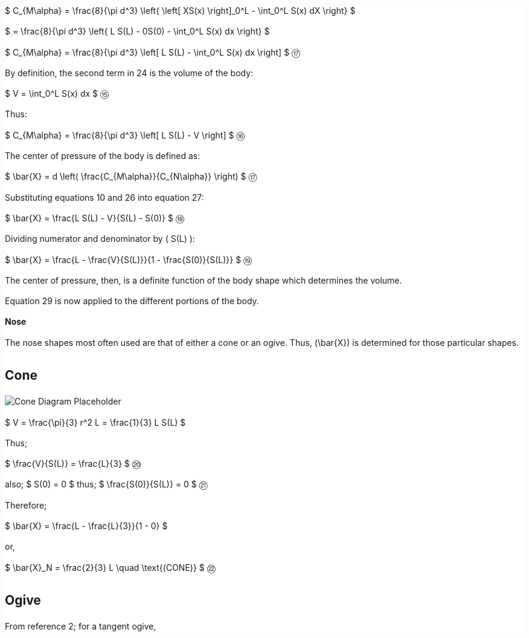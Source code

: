 $ C_{M\alpha} = \frac{8}{\pi d^3} \left\{ \left[ XS(x) \right]_0^L - \int_0^L S(x) dX \right\} $

$ = \frac{8}{\pi d^3} \left\{ L S(L) - 0S(0) - \int_0^L S(x) dx \right\} $

$ C_{M\alpha} = \frac{8}{\pi d^3} \left[ L S(L) - \int_0^L S(x) dx \right] $ ⑰

By definition, the second term in 24 is the volume of the body:

$ V = \int_0^L S(x) dx $ ⑮

Thus:

$ C_{M\alpha} = \frac{8}{\pi d^3} \left[ L S(L) - V \right] $ ⑯

The center of pressure of the body is defined as:

$ \bar{X} = d \left( \frac{C_{M\alpha}}{C_{N\alpha}} \right) $ ⑰

Substituting equations 10 and 26 into equation 27:

$ \bar{X} = \frac{L S(L) - V}{S(L) - S(0)} $ ⑱

Dividing numerator and denominator by \( S(L) \):

$ \bar{X} = \frac{L - \frac{V}{S(L)}}{1 - \frac{S(0)}{S(L)}} $ ⑲

The center of pressure, then, is a definite function of the body shape which determines the volume.

Equation 29 is now applied to the different portions of the body.

**Nose**

The nose shapes most often used are that of either a cone or an ogive. Thus, \(\bar{X}\) is determined for those particular shapes.

## Cone

![Cone Diagram Placeholder](#)

$ V = \frac{\pi}{3} r^2 L = \frac{1}{3} L S(L) $

Thus;

$ \frac{V}{S(L)} = \frac{L}{3} $ ⑳

also;
$ S(0) = 0 $
thus;
$ \frac{S(0)}{S(L)} = 0 $ ㉑

Therefore;

$ \bar{X} = \frac{L - \frac{L}{3}}{1 - 0} $

or,

$ \bar{X}_N = \frac{2}{3} L \quad \text{(CONE)} $ ㉒

## Ogive

From reference 2; for a tangent ogive,
